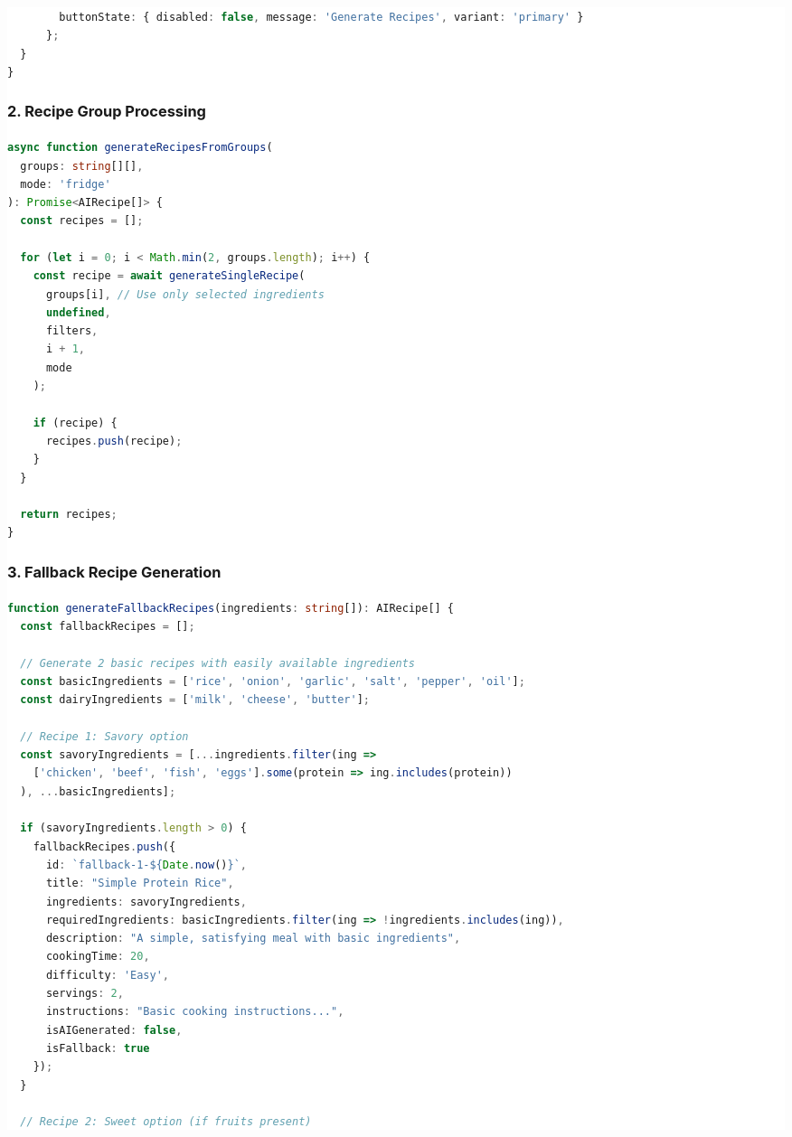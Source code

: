 ```typescript
        buttonState: { disabled: false, message: 'Generate Recipes', variant: 'primary' }
      };
  }
}
```

### 2. Recipe Group Processing
```typescript
async function generateRecipesFromGroups(
  groups: string[][], 
  mode: 'fridge'
): Promise<AIRecipe[]> {
  const recipes = [];
  
  for (let i = 0; i < Math.min(2, groups.length); i++) {
    const recipe = await generateSingleRecipe(
      groups[i], // Use only selected ingredients
      undefined,
      filters,
      i + 1,
      mode
    );
    
    if (recipe) {
      recipes.push(recipe);
    }
  }
  
  return recipes;
}
```

### 3. Fallback Recipe Generation
```typescript
function generateFallbackRecipes(ingredients: string[]): AIRecipe[] {
  const fallbackRecipes = [];
  
  // Generate 2 basic recipes with easily available ingredients
  const basicIngredients = ['rice', 'onion', 'garlic', 'salt', 'pepper', 'oil'];
  const dairyIngredients = ['milk', 'cheese', 'butter'];
  
  // Recipe 1: Savory option
  const savoryIngredients = [...ingredients.filter(ing => 
    ['chicken', 'beef', 'fish', 'eggs'].some(protein => ing.includes(protein))
  ), ...basicIngredients];
  
  if (savoryIngredients.length > 0) {
    fallbackRecipes.push({
      id: `fallback-1-${Date.now()}`,
      title: "Simple Protein Rice",
      ingredients: savoryIngredients,
      requiredIngredients: basicIngredients.filter(ing => !ingredients.includes(ing)),
      description: "A simple, satisfying meal with basic ingredients",
      cookingTime: 20,
      difficulty: 'Easy',
      servings: 2,
      instructions: "Basic cooking instructions...",
      isAIGenerated: false,
      isFallback: true
    });
  }
  
  // Recipe 2: Sweet option (if fruits present)
```